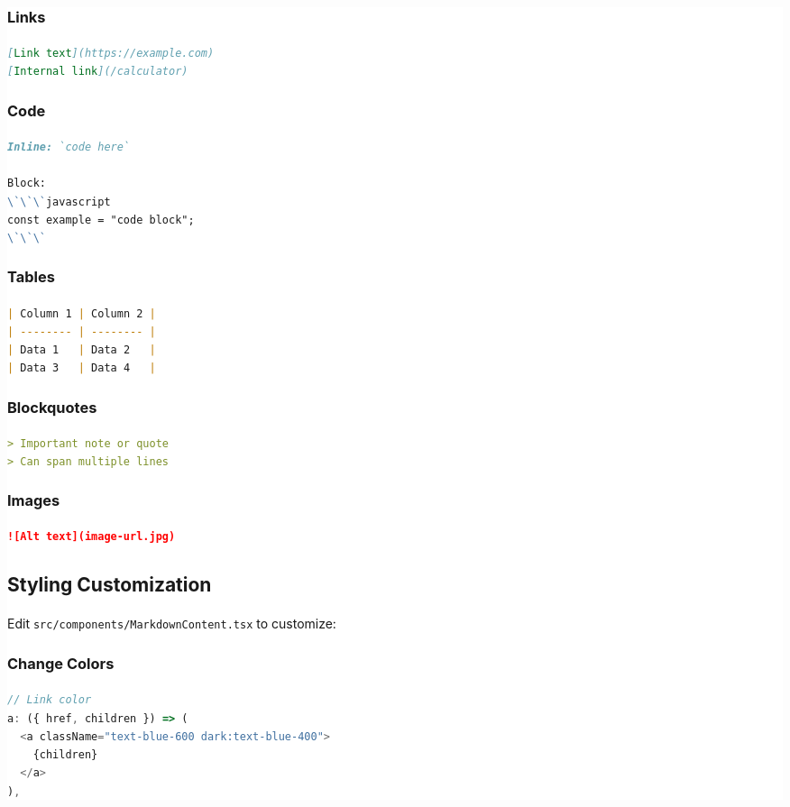 ### Links

```markdown
[Link text](https://example.com)
[Internal link](/calculator)
```

### Code

```markdown
Inline: `code here`

Block:
\`\`\`javascript
const example = "code block";
\`\`\`
```

### Tables

```markdown
| Column 1 | Column 2 |
| -------- | -------- |
| Data 1   | Data 2   |
| Data 3   | Data 4   |
```

### Blockquotes

```markdown
> Important note or quote
> Can span multiple lines
```

### Images

```markdown
![Alt text](image-url.jpg)
```

## Styling Customization

Edit `src/components/MarkdownContent.tsx` to customize:

### Change Colors

```typescript
// Link color
a: ({ href, children }) => (
  <a className="text-blue-600 dark:text-blue-400">
    {children}
  </a>
),
```
